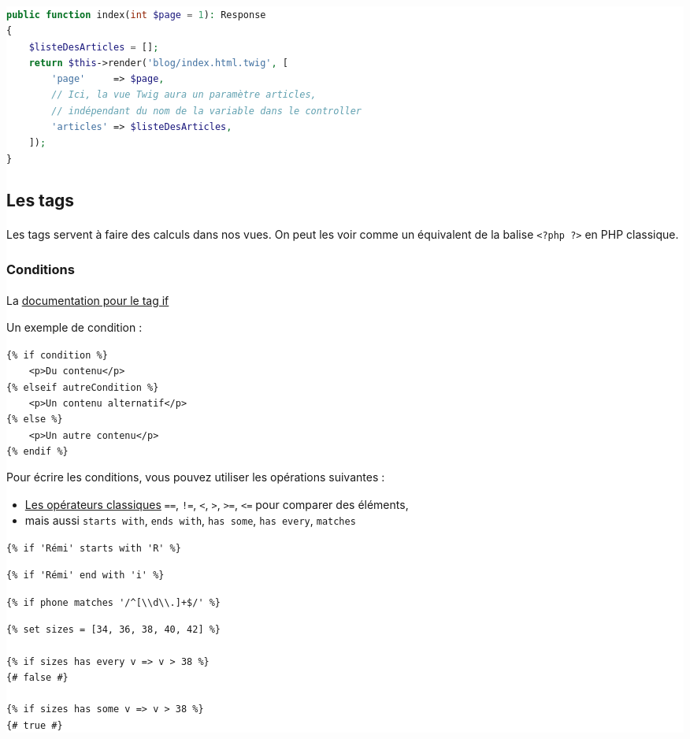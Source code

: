 ```php
public function index(int $page = 1): Response 
{
    $listeDesArticles = [];
    return $this->render('blog/index.html.twig', [
        'page'     => $page,
        // Ici, la vue Twig aura un paramètre articles,
        // indépendant du nom de la variable dans le controller
        'articles' => $listeDesArticles, 
    ]);
}
```

## Les tags

Les tags servent à faire des calculs dans nos vues. On peut les voir comme un équivalent de la balise `<?php ?>` en PHP classique.


### Conditions

La [documentation pour le tag if](https://twig.symfony.com/doc/3.x/tags/if.html)

Un exemple de condition : 

```twig
{% if condition %}
    <p>Du contenu</p>
{% elseif autreCondition %}
    <p>Un contenu alternatif</p>
{% else %}
    <p>Un autre contenu</p>
{% endif %}
```

Pour écrire les conditions, vous pouvez utiliser les opérations suivantes :

- [Les opérateurs classiques](https://twig.symfony.com/doc/3.x/templates.html#comparisons) `==`, `!=`, `<`, `>`, `>=`, `<=` pour comparer des éléments, 
- mais aussi `starts with`, `ends with`, `has some`, `has every`, `matches`

```twig
{% if 'Rémi' starts with 'R' %} 
```

```twig
{% if 'Rémi' end with 'i' %} 
```

```twig
{% if phone matches '/^[\\d\\.]+$/' %}
```

```twig
{% set sizes = [34, 36, 38, 40, 42] %}

{% if sizes has every v => v > 38 %}
{# false #}

{% if sizes has some v => v > 38 %}
{# true #}
```
